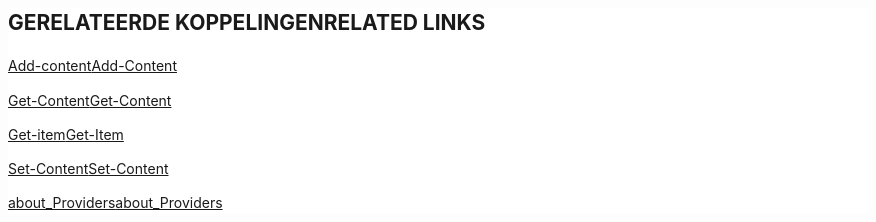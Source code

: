 ## <span data-ttu-id="5225c-197">GERELATEERDE KOPPELINGEN</span><span class="sxs-lookup"><span data-stu-id="5225c-197">RELATED LINKS</span></span>

[<span data-ttu-id="5225c-198">Add-content</span><span class="sxs-lookup"><span data-stu-id="5225c-198">Add-Content</span></span>](Add-Content.md)

[<span data-ttu-id="5225c-199">Get-Content</span><span class="sxs-lookup"><span data-stu-id="5225c-199">Get-Content</span></span>](Get-Content.md)

[<span data-ttu-id="5225c-200">Get-item</span><span class="sxs-lookup"><span data-stu-id="5225c-200">Get-Item</span></span>](Get-Item.md)

[<span data-ttu-id="5225c-201">Set-Content</span><span class="sxs-lookup"><span data-stu-id="5225c-201">Set-Content</span></span>](Set-Content.md)

[<span data-ttu-id="5225c-202">about_Providers</span><span class="sxs-lookup"><span data-stu-id="5225c-202">about_Providers</span></span>](../Microsoft.PowerShell.Core/About/about_Providers.md)

